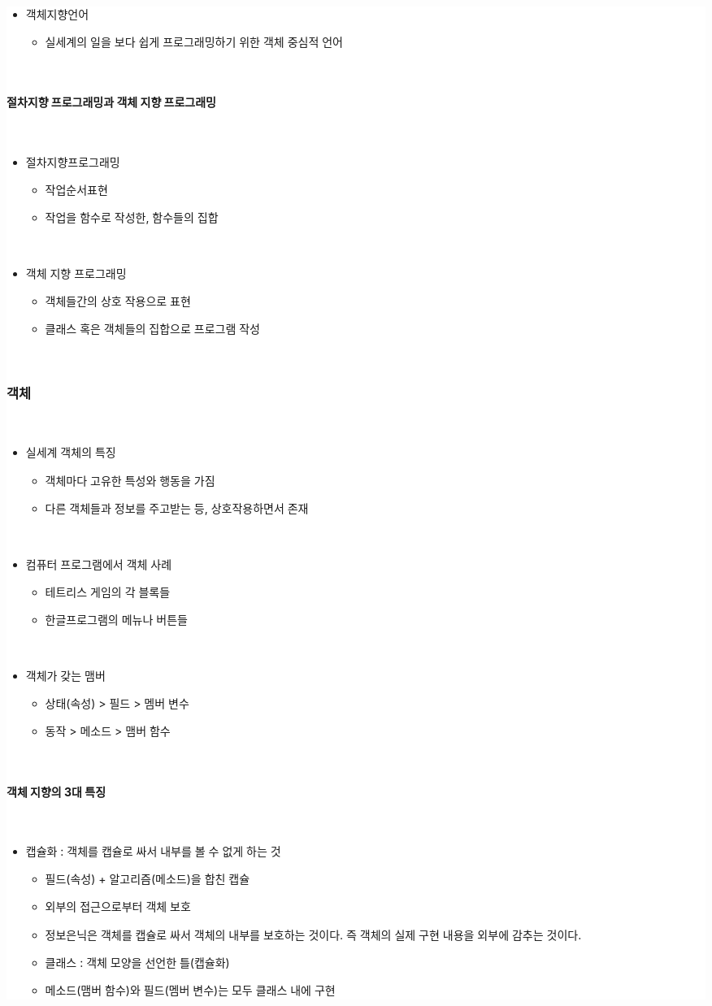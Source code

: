 + 객체지향언어 
	
	+ 실세계의 일을 보다 쉽게 프로그래밍하기 위한 객체 중심적 언어
<br/>

#### 절차지향 프로그래밍과 객체 지향 프로그래밍
<br/>

+ 절차지향프로그래밍

	+ 작업순서표현
	
	+ 작업을 함수로 작성한, 함수들의 집합
<br/>

+ 객체 지향 프로그래밍

	+ 객체들간의 상호 작용으로 표현
	
	+ 클래스 혹은 객체들의 집합으로 프로그램 작성
<br/>

### 객체
<br/>

+ 실세계 객체의 특징

	+ 객체마다 고유한 특성와 행동을 가짐

	+ 다른 객체들과 정보를 주고받는 등, 상호작용하면서 존재
<br/>

+ 컴퓨터 프로그램에서 객체 사례

	+ 테트리스 게임의 각 블록들

	+ 한글프로그램의 메뉴나 버튼들
<br/>

+ 객체가 갖는 맴버

	+ 상태(속성) > 필드 > 멤버 변수
	
	+ 동작 > 메소드 > 맴버 함수
<br/>

#### 객체 지향의 3대 특징
<br/>

+ 캡슐화 : 객체를 캡슐로 싸서 내부를 볼 수 없게 하는 것

	+ 필드(속성) + 알고리즘(메소드)을 합친 캡슐

	+ 외부의 접근으로부터 객체 보호

	+ 정보은닉은 객체를 캡슐로 싸서 객체의 내부를 보호하는 것이다. 즉 객체의 실제 구현 내용을 외부에 감추는 것이다.

	+ 클래스 : 객체 모양을 선언한 틀(캡슐화) 
	
	+ 메소드(맴버 함수)와 필드(멤버 변수)는 모두 클래스 내에 구현
